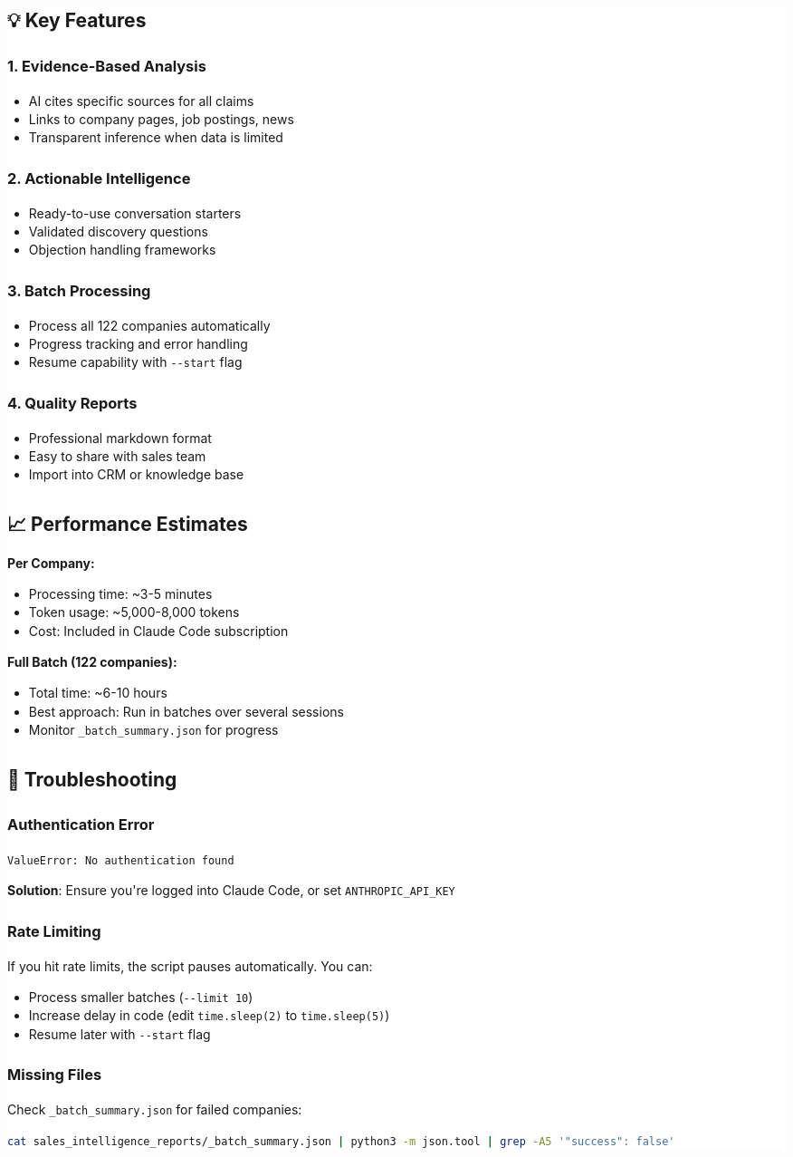 ## 💡 Key Features

### 1. Evidence-Based Analysis
- AI cites specific sources for all claims
- Links to company pages, job postings, news
- Transparent inference when data is limited

### 2. Actionable Intelligence
- Ready-to-use conversation starters
- Validated discovery questions
- Objection handling frameworks

### 3. Batch Processing
- Process all 122 companies automatically
- Progress tracking and error handling
- Resume capability with `--start` flag

### 4. Quality Reports
- Professional markdown format
- Easy to share with sales team
- Import into CRM or knowledge base

## 📈 Performance Estimates

**Per Company:**
- Processing time: ~3-5 minutes
- Token usage: ~5,000-8,000 tokens
- Cost: Included in Claude Code subscription

**Full Batch (122 companies):**
- Total time: ~6-10 hours
- Best approach: Run in batches over several sessions
- Monitor `_batch_summary.json` for progress

## 🐛 Troubleshooting

### Authentication Error
```
ValueError: No authentication found
```
**Solution**: Ensure you're logged into Claude Code, or set `ANTHROPIC_API_KEY`

### Rate Limiting
If you hit rate limits, the script pauses automatically. You can:
- Process smaller batches (`--limit 10`)
- Increase delay in code (edit `time.sleep(2)` to `time.sleep(5)`)
- Resume later with `--start` flag

### Missing Files
Check `_batch_summary.json` for failed companies:
```bash
cat sales_intelligence_reports/_batch_summary.json | python3 -m json.tool | grep -A5 '"success": false'
```

